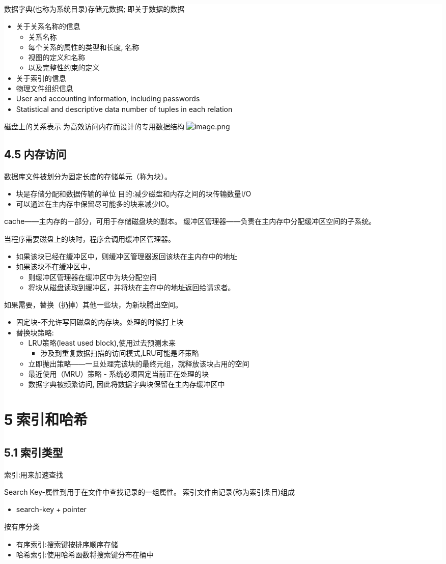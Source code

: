 数据字典(也称为系统目录)存储元数据; 即关于数据的数据
- 关于关系名称的信息
	- 关系名称
	- 每个关系的属性的类型和长度, 名称
	- 视图的定义和名称
	- 以及完整性约束的定义
- 关于索引的信息
- 物理文件组织信息
- User and accounting information, including passwords
- Statistical and descriptive data number of tuples in each relation

磁盘上的关系表示
为高效访问内存而设计的专用数据结构
![image.png](http://verification.fengzhongzhihan.top/202401132155024.png)

## 4.5 内存访问
数据库文件被划分为固定长度的存储单元（称为块）。 
- 块是存储分配和数据传输的单位
目的:减少磁盘和内存之间的块传输数量I/O
- 可以通过在主内存中保留尽可能多的块来减少IO。


cache——主内存的一部分，可用于存储磁盘块的副本。
缓冲区管理器——负责在主内存中分配缓冲区空间的子系统。

当程序需要磁盘上的块时，程序会调用缓冲区管理器。
- 如果该块已经在缓冲区中，则缓冲区管理器返回该块在主内存中的地址
- 如果该块不在缓冲区中，
	- 则缓冲区管理器在缓冲区中为块分配空间
	- 将块从磁盘读取到缓冲区，并将块在主存中的地址返回给请求者。

如果需要，替换（扔掉）其他一些块，为新块腾出空间。
- 固定块-不允许写回磁盘的内存块。处理的时候打上块
- 替换块策略:
	- LRU策略(least used block),使用过去预测未来
		- 涉及到重复数据扫描的访问模式,LRU可能是坏策略
	- 立即抛出策略——一旦处理完该块的最终元组，就释放该块占用的空间
	- 最近使用（MRU）策略 - 系统必须固定当前正在处理的块
	- 数据字典被频繁访问, 因此将数据字典块保留在主内存缓冲区中
# 5 索引和哈希

## 5.1 索引类型
索引:用来加速查找

Search Key-属性到用于在文件中查找记录的一组属性。
索引文件由记录(称为索引条目)组成
- search-key + pointer 

按有序分类
- 有序索引:搜索键按排序顺序存储
- 哈希索引:使用哈希函数将搜索键分布在桶中

